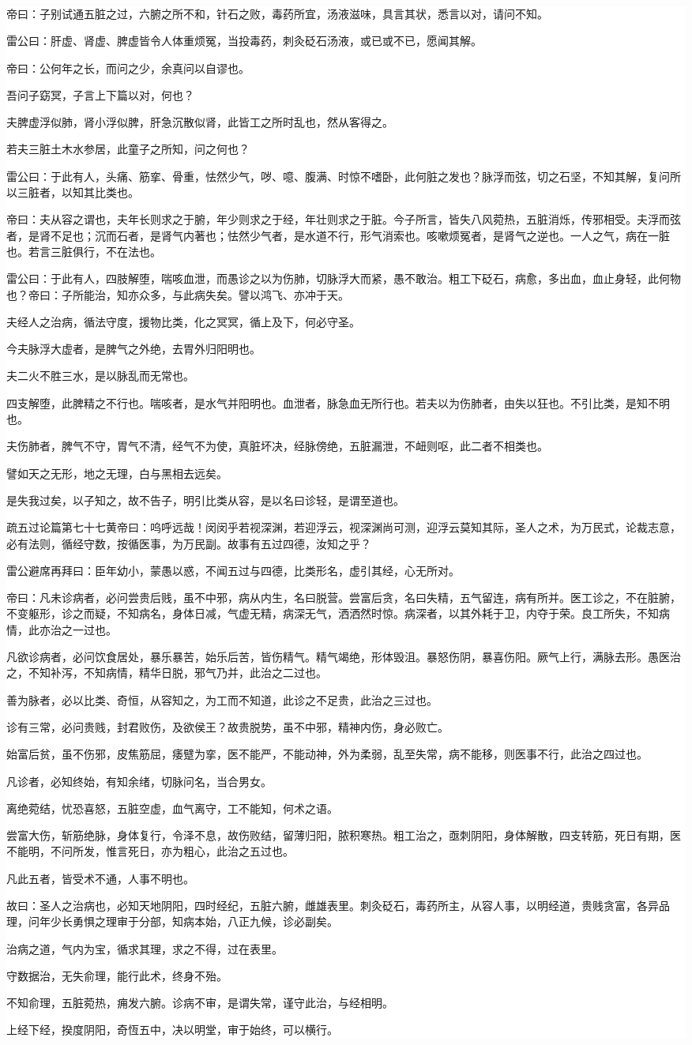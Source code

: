 帝曰：子别试通五脏之过，六腑之所不和，针石之败，毒药所宜，汤液滋味，具言其状，悉言以对，请问不知。

雷公曰：肝虚、肾虚、脾虚皆令人体重烦冤，当投毒药，刺灸砭石汤液，或已或不已，愿闻其解。

帝曰：公何年之长，而问之少，余真问以自谬也。

吾问子窈冥，子言上下篇以对，何也？

夫脾虚浮似肺，肾小浮似脾，肝急沉散似肾，此皆工之所时乱也，然从客得之。

若夫三脏土木水参居，此童子之所知，问之何也？

雷公曰：于此有人，头痛、筋挛、骨重，怯然少气，哕、噫、腹满、时惊不嗜卧，此何脏之发也？脉浮而弦，切之石坚，不知其解，复问所以三脏者，以知其比类也。

帝曰：夫从容之谓也，夫年长则求之于腑，年少则求之于经，年壮则求之于脏。今子所言，皆失八风菀热，五脏消烁，传邪相受。夫浮而弦者，是肾不足也；沉而石者，是肾气内著也；怯然少气者，是水道不行，形气消索也。咳嗽烦冤者，是肾气之逆也。一人之气，病在一脏也。若言三脏俱行，不在法也。

雷公曰：于此有人，四肢解堕，喘咳血泄，而愚诊之以为伤肺，切脉浮大而紧，愚不敢治。粗工下砭石，病愈，多出血，血止身轻，此何物也？帝曰：子所能治，知亦众多，与此病失矣。譬以鸿飞、亦冲于天。

夫经人之治病，循法守度，援物比类，化之冥冥，循上及下，何必守圣。

今夫脉浮大虚者，是脾气之外绝，去胃外归阳明也。

夫二火不胜三水，是以脉乱而无常也。

四支解堕，此脾精之不行也。喘咳者，是水气并阳明也。血泄者，脉急血无所行也。若夫以为伤肺者，由失以狂也。不引比类，是知不明也。

夫伤肺者，脾气不守，胃气不清，经气不为使，真脏坏决，经脉傍绝，五脏漏泄，不衄则呕，此二者不相类也。

譬如天之无形，地之无理，白与黑相去远矣。

是失我过矣，以子知之，故不告子，明引比类从容，是以名曰诊轻，是谓至道也。

疏五过论篇第七十七黄帝曰：呜呼远哉！闵闵乎若视深渊，若迎浮云，视深渊尚可测，迎浮云莫知其际，圣人之术，为万民式，论裁志意，必有法则，循经守数，按循医事，为万民副。故事有五过四德，汝知之乎？

雷公避席再拜曰：臣年幼小，蒙愚以惑，不闻五过与四德，比类形名，虚引其经，心无所对。

帝曰：凡未诊病者，必问尝贵后贱，虽不中邪，病从内生，名曰脱营。尝富后贪，名曰失精，五气留连，病有所并。医工诊之，不在脏腑，不变躯形，诊之而疑，不知病名，身体日减，气虚无精，病深无气，洒洒然时惊。病深者，以其外耗于卫，内夺于荣。良工所失，不知病情，此亦治之一过也。

凡欲诊病者，必问饮食居处，暴乐暴苦，始乐后苦，皆伤精气。精气竭绝，形体毁沮。暴怒伤阴，暴喜伤阳。厥气上行，满脉去形。愚医治之，不知补泻，不知病情，精华日脱，邪气乃并，此治之二过也。

善为脉者，必以比类、奇恒，从容知之，为工而不知道，此诊之不足贵，此治之三过也。

诊有三常，必问贵贱，封君败伤，及欲侯王？故贵脱势，虽不中邪，精神内伤，身必败亡。

始富后贫，虽不伤邪，皮焦筋屈，痿躄为挛，医不能严，不能动神，外为柔弱，乱至失常，病不能移，则医事不行，此治之四过也。

凡诊者，必知终始，有知余绪，切脉问名，当合男女。

离绝菀结，忧恐喜怒，五脏空虚，血气离守，工不能知，何术之语。

尝富大伤，斩筋绝脉，身体复行，令泽不息，故伤败结，留薄归阳，脓积寒热。粗工治之，亟刺阴阳，身体解散，四支转筋，死日有期，医不能明，不问所发，惟言死日，亦为粗心，此治之五过也。

凡此五者，皆受术不通，人事不明也。

故曰：圣人之治病也，必知天地阴阳，四时经纪，五脏六腑，雌雄表里。刺灸砭石，毒药所主，从容人事，以明经道，贵贱贪富，各异品理，问年少长勇惧之理审于分部，知病本始，八正九候，诊必副矣。

治病之道，气内为宝，循求其理，求之不得，过在表里。

守数据治，无失俞理，能行此术，终身不殆。

不知俞理，五脏菀热，痈发六腑。诊病不审，是谓失常，谨守此治，与经相明。

上经下经，揆度阴阳，奇恆五中，决以明堂，审于始终，可以横行。
